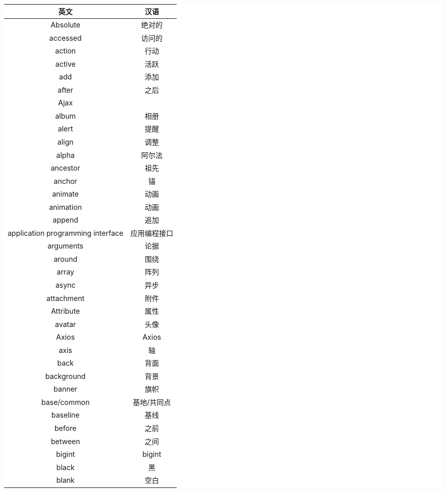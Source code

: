 |                     英文                     |                       汉语                       |
| :------------------------------------------: | :----------------------------------------------: |
|                   Absolute                   |                      绝对的                      |
|                   accessed                   |                      访问的                      |
|                    action                    |                       行动                       |
|                    active                    |                       活跃                       |
|                     add                      |                       添加                       |
|                    after                     |                       之后                       |
|                     Ajax                     |                                                  |
|                    album                     |                       相册                       |
|                    alert                     |                       提醒                       |
|                    align                     |                       调整                       |
|                    alpha                     |                      阿尔法                      |
|                   ancestor                   |                       祖先                       |
|                    anchor                    |                        锚                        |
|                   animate                    |                       动画                       |
|                  animation                   |                       动画                       |
|                    append                    |                       追加                       |
|      application programming interface       |                   应用编程接口                   |
|                  arguments                   |                       论据                       |
|                    around                    |                       围绕                       |
|                    array                     |                       阵列                       |
|                    async                     |                       异步                       |
|                  attachment                  |                       附件                       |
|                  Attribute                   |                       属性                       |
|                    avatar                    |                       头像                       |
|                    Axios                     |                      Axios                       |
|                     axis                     |                        轴                        |
|                     back                     |                       背面                       |
|                  background                  |                       背景                       |
|                    banner                    |                       旗帜                       |
|                 base/common                  |                   基地/共同点                    |
|                   baseline                   |                       基线                       |
|                    before                    |                       之前                       |
|                   between                    |                       之间                       |
|                    bigint                    |                      bigint                      |
|                    black                     |                        黑                        |
|                    blank                     |                       空白                       |